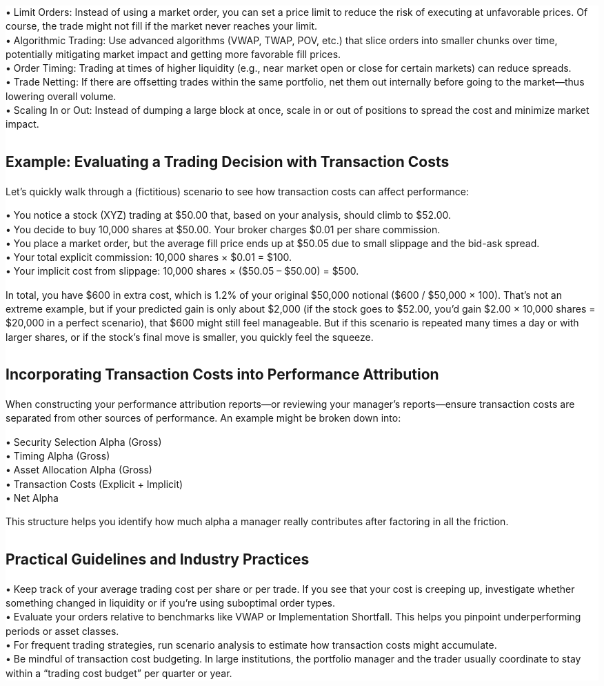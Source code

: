 • Limit Orders: Instead of using a market order, you can set a price limit to reduce the risk of executing at unfavorable prices. Of course, the trade might not fill if the market never reaches your limit.  
• Algorithmic Trading: Use advanced algorithms (VWAP, TWAP, POV, etc.) that slice orders into smaller chunks over time, potentially mitigating market impact and getting more favorable fill prices.  
• Order Timing: Trading at times of higher liquidity (e.g., near market open or close for certain markets) can reduce spreads.  
• Trade Netting: If there are offsetting trades within the same portfolio, net them out internally before going to the market—thus lowering overall volume.  
• Scaling In or Out: Instead of dumping a large block at once, scale in or out of positions to spread the cost and minimize market impact.  

## Example: Evaluating a Trading Decision with Transaction Costs

Let’s quickly walk through a (fictitious) scenario to see how transaction costs can affect performance:

• You notice a stock (XYZ) trading at \$50.00 that, based on your analysis, should climb to \$52.00.  
• You decide to buy 10,000 shares at \$50.00. Your broker charges \$0.01 per share commission.  
• You place a market order, but the average fill price ends up at \$50.05 due to small slippage and the bid-ask spread.  
• Your total explicit commission: 10,000 shares × \$0.01 = \$100.  
• Your implicit cost from slippage: 10,000 shares × (\$50.05 – \$50.00) = \$500.  

In total, you have \$600 in extra cost, which is 1.2% of your original \$50,000 notional ($600 / $50,000 × 100). That’s not an extreme example, but if your predicted gain is only about \$2,000 (if the stock goes to \$52.00, you’d gain \$2.00 × 10,000 shares = \$20,000 in a perfect scenario), that \$600 might still feel manageable. But if this scenario is repeated many times a day or with larger shares, or if the stock’s final move is smaller, you quickly feel the squeeze.

## Incorporating Transaction Costs into Performance Attribution

When constructing your performance attribution reports—or reviewing your manager’s reports—ensure transaction costs are separated from other sources of performance. An example might be broken down into:

• Security Selection Alpha (Gross)  
• Timing Alpha (Gross)  
• Asset Allocation Alpha (Gross)  
• Transaction Costs (Explicit + Implicit)  
• Net Alpha  

This structure helps you identify how much alpha a manager really contributes after factoring in all the friction.

## Practical Guidelines and Industry Practices

• Keep track of your average trading cost per share or per trade. If you see that your cost is creeping up, investigate whether something changed in liquidity or if you’re using suboptimal order types.  
• Evaluate your orders relative to benchmarks like VWAP or Implementation Shortfall. This helps you pinpoint underperforming periods or asset classes.  
• For frequent trading strategies, run scenario analysis to estimate how transaction costs might accumulate.  
• Be mindful of transaction cost budgeting. In large institutions, the portfolio manager and the trader usually coordinate to stay within a “trading cost budget” per quarter or year.

